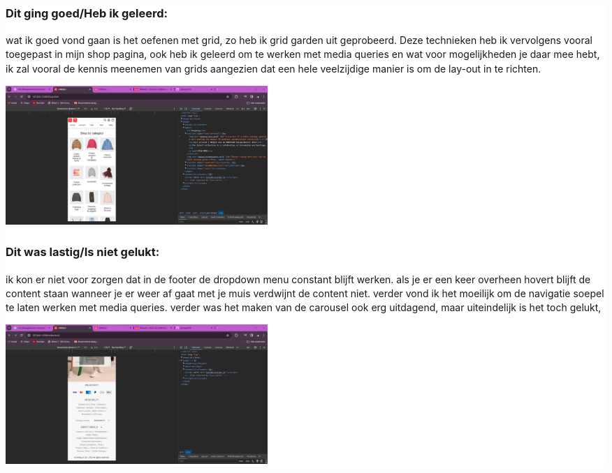 ### Dit ging goed/Heb ik geleerd:

wat ik goed vond gaan is het oefenen met grid, zo heb ik grid garden uit geprobeerd. Deze technieken heb ik vervolgens vooral toegepast in mijn shop pagina, ook heb ik geleerd om te werken met media queries en wat voor mogelijkheden je daar mee hebt, ik zal vooral de kennis meenemen van grids aangezien dat een hele veelzijdige manier is om de lay-out in te richten.

  <img src="readme-images/categories.png" width="375px" alt="top">

### Dit was lastig/Is niet gelukt:

ik kon er niet voor zorgen dat in de footer de dropdown menu constant blijft werken. als je er een keer overheen hovert blijft de content staan wanneer je er weer af gaat met je muis verdwijnt de content niet. verder vond ik het moeilijk om de navigatie soepel te laten werken met media queries. verder was het maken van de carousel ook erg uitdagend, maar uiteindelijk is het toch gelukt,

  <img src="readme-images/footer.png" width="375px" alt="bummer">
